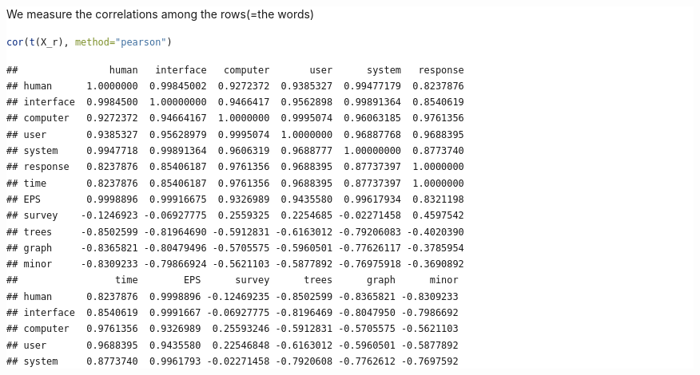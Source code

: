 We measure the correlations among the rows(=the words)

``` r
cor(t(X_r), method="pearson")
```

    ##                human   interface   computer       user      system   response
    ## human      1.0000000  0.99845002  0.9272372  0.9385327  0.99477179  0.8237876
    ## interface  0.9984500  1.00000000  0.9466417  0.9562898  0.99891364  0.8540619
    ## computer   0.9272372  0.94664167  1.0000000  0.9995074  0.96063185  0.9761356
    ## user       0.9385327  0.95628979  0.9995074  1.0000000  0.96887768  0.9688395
    ## system     0.9947718  0.99891364  0.9606319  0.9688777  1.00000000  0.8773740
    ## response   0.8237876  0.85406187  0.9761356  0.9688395  0.87737397  1.0000000
    ## time       0.8237876  0.85406187  0.9761356  0.9688395  0.87737397  1.0000000
    ## EPS        0.9998896  0.99916675  0.9326989  0.9435580  0.99617934  0.8321198
    ## survey    -0.1246923 -0.06927775  0.2559325  0.2254685 -0.02271458  0.4597542
    ## trees     -0.8502599 -0.81964690 -0.5912831 -0.6163012 -0.79206083 -0.4020390
    ## graph     -0.8365821 -0.80479496 -0.5705575 -0.5960501 -0.77626117 -0.3785954
    ## minor     -0.8309233 -0.79866924 -0.5621103 -0.5877892 -0.76975918 -0.3690892
    ##                 time        EPS      survey      trees      graph      minor
    ## human      0.8237876  0.9998896 -0.12469235 -0.8502599 -0.8365821 -0.8309233
    ## interface  0.8540619  0.9991667 -0.06927775 -0.8196469 -0.8047950 -0.7986692
    ## computer   0.9761356  0.9326989  0.25593246 -0.5912831 -0.5705575 -0.5621103
    ## user       0.9688395  0.9435580  0.22546848 -0.6163012 -0.5960501 -0.5877892
    ## system     0.8773740  0.9961793 -0.02271458 -0.7920608 -0.7762612 -0.7697592